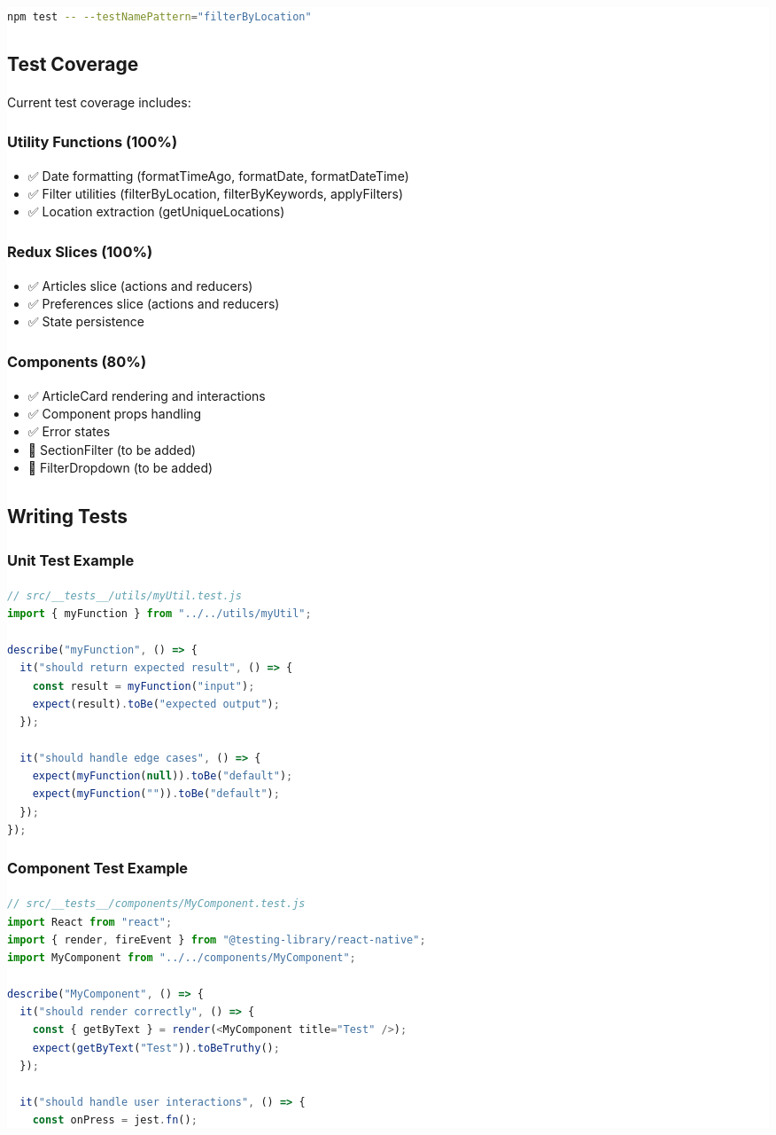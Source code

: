 ```bash
npm test -- --testNamePattern="filterByLocation"
```

## Test Coverage

Current test coverage includes:

### Utility Functions (100%)

- ✅ Date formatting (formatTimeAgo, formatDate, formatDateTime)
- ✅ Filter utilities (filterByLocation, filterByKeywords, applyFilters)
- ✅ Location extraction (getUniqueLocations)

### Redux Slices (100%)

- ✅ Articles slice (actions and reducers)
- ✅ Preferences slice (actions and reducers)
- ✅ State persistence

### Components (80%)

- ✅ ArticleCard rendering and interactions
- ✅ Component props handling
- ✅ Error states
- 🔄 SectionFilter (to be added)
- 🔄 FilterDropdown (to be added)

## Writing Tests

### Unit Test Example

```javascript
// src/__tests__/utils/myUtil.test.js
import { myFunction } from "../../utils/myUtil";

describe("myFunction", () => {
  it("should return expected result", () => {
    const result = myFunction("input");
    expect(result).toBe("expected output");
  });

  it("should handle edge cases", () => {
    expect(myFunction(null)).toBe("default");
    expect(myFunction("")).toBe("default");
  });
});
```

### Component Test Example

```javascript
// src/__tests__/components/MyComponent.test.js
import React from "react";
import { render, fireEvent } from "@testing-library/react-native";
import MyComponent from "../../components/MyComponent";

describe("MyComponent", () => {
  it("should render correctly", () => {
    const { getByText } = render(<MyComponent title="Test" />);
    expect(getByText("Test")).toBeTruthy();
  });

  it("should handle user interactions", () => {
    const onPress = jest.fn();
```